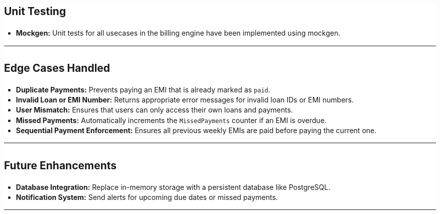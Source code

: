 
## Unit Testing
- **Mockgen:** Unit tests for all usecases in the billing engine have been implemented using mockgen.

---

## Edge Cases Handled
- **Duplicate Payments:** Prevents paying an EMI that is already marked as `paid`.
- **Invalid Loan or EMI Number:** Returns appropriate error messages for invalid loan IDs or EMI numbers.
- **User Mismatch:** Ensures that users can only access their own loans and payments.
- **Missed Payments:** Automatically increments the `MissedPayments` counter if an EMI is overdue.
- **Sequential Payment Enforcement:** Ensures all previous weekly EMIs are paid before paying the current one.

---

## Future Enhancements
- **Database Integration:** Replace in-memory storage with a persistent database like PostgreSQL.
- **Notification System:** Send alerts for upcoming due dates or missed payments.

---


